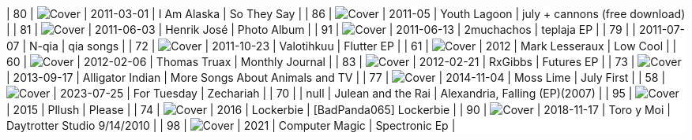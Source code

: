 | 80 | ![Cover](https://i.discogs.com/BGW3kVwR3zQlMdImOGvxGuqrjgwNk6KcE2cVVWoZEWg/rs:fit/g:sm/q:40/h:150/w:150/czM6Ly9kaXNjb2dz/LWRhdGFiYXNlLWlt/YWdlcy9SLTQ1NDc2/NTktMTM2ODAyMDY5/Mi05NDM4LmpwZWc.jpeg) | 2011-03-01 | I Am Alaska | So They Say |
| 86 | ![Cover](https://i.discogs.com/CeHbYcPVZaSecJkRZnEnyja2ox3TWmHZNRAH3oitsMc/rs:fit/g:sm/q:40/h:150/w:150/czM6Ly9kaXNjb2dz/LWRhdGFiYXNlLWlt/YWdlcy9SLTg4NTgw/MDgtMTQ3MDIzMjcx/Ny04MjEyLmpwZWc.jpeg) | 2011-05 | Youth Lagoon | july + cannons (free download) |
| 81 | ![Cover](https://i.discogs.com/03mF8JRom7plBsXNPFtz9Z2daBK7CEbvBWhkbeXTCh0/rs:fit/g:sm/q:40/h:150/w:150/czM6Ly9kaXNjb2dz/LWRhdGFiYXNlLWlt/YWdlcy9SLTc0MzA2/NzktMTQ0MTM3NTMw/MC0xMTAyLmpwZWc.jpeg) | 2011-06-03 | Henrik José | Photo Album |
| 91 | ![Cover](https://i.discogs.com/0hb5n7GGB_QDPOowCuqSf_AxxApfgAD3C6lhUws3z9c/rs:fit/g:sm/q:40/h:150/w:150/czM6Ly9kaXNjb2dz/LWRhdGFiYXNlLWlt/YWdlcy9SLTI5MzI5/NDktMTMwNzk2MTgz/OC5qcGVn.jpeg) | 2011-06-13 | 2muchachos | teplaja EP |
| 79 |  | 2011-07-07 | N-qia | qia songs |
| 72 | ![Cover](https://i.discogs.com/suKKE33iD2MG_9egTztLT7wfcv8fgRj4EFIsOEDsbmg/rs:fit/g:sm/q:40/h:150/w:150/czM6Ly9kaXNjb2dz/LWRhdGFiYXNlLWlt/YWdlcy9SLTYwNTI4/MzItMTQwOTg0OTQ1/NC0xNTMxLmpwZWc.jpeg) | 2011-10-23 | Valotihkuu | Flutter EP |
| 61 | ![Cover](https://i.discogs.com/2sdiNpWqt438H6DDMrx3Ee_P1islb1tFhiG0Kz9NMxM/rs:fit/g:sm/q:40/h:150/w:150/czM6Ly9kaXNjb2dz/LWRhdGFiYXNlLWlt/YWdlcy9SLTc2NDA4/ODUtMTQ0NTczMTE2/NS00NjQzLmpwZWc.jpeg) | 2012 | Mark Lesseraux | Low Cool |
| 60 | ![Cover](https://i.discogs.com/3u58vMavvSnicn9mUNsNOwcrO2rG6ucodmppPCDxXPQ/rs:fit/g:sm/q:40/h:150/w:150/czM6Ly9kaXNjb2dz/LWRhdGFiYXNlLWlt/YWdlcy9SLTU3Mjk3/MDQtMTQwMTEwMzk0/NS0zNzc2LmpwZWc.jpeg) | 2012-02-06 | Thomas Truax | Monthly Journal |
| 83 | ![Cover](https://i.discogs.com/25_3lCqeHzWYlW-n5arWsvkWBWLtsjCXhsX-UfO2OWk/rs:fit/g:sm/q:40/h:150/w:150/czM6Ly9kaXNjb2dz/LWRhdGFiYXNlLWlt/YWdlcy9SLTM0NjY3/NTktMTMzMTQ5MTkz/My5qcGVn.jpeg) | 2012-02-21 | RxGibbs | Futures EP |
| 73 | ![Cover](https://i.discogs.com/xe-lKyD0XeYBmK-ERn7YEB97SrQ0w-D0zn3E7q09Lxg/rs:fit/g:sm/q:40/h:150/w:150/czM6Ly9kaXNjb2dz/LWRhdGFiYXNlLWlt/YWdlcy9SLTQ5NzEw/MjktMTM4MDk3NjIx/Ni03NzQxLmpwZWc.jpeg) | 2013-09-17 | Alligator Indian | More Songs About Animals and TV |
| 77 | ![Cover](https://i.discogs.com/uNQ5QsdpOrJrXewFSQeAZy1JjcICyXN2iEUURJ_6nt4/rs:fit/g:sm/q:40/h:150/w:150/czM6Ly9kaXNjb2dz/LWRhdGFiYXNlLWlt/YWdlcy9SLTYyMjYy/OTQtMTQxNzIyNTc1/NS05MTQxLmpwZWc.jpeg) | 2014-11-04 | Moss Lime | July First |
| 58 | ![Cover](https://i.discogs.com/uA0EuY7z6VJmY60HUtf4j7vE3i5WHZtno-2OWwX22-c/rs:fit/g:sm/q:40/h:150/w:150/czM6Ly9kaXNjb2dz/LWRhdGFiYXNlLWlt/YWdlcy9SLTI5MTU4/ODM3LTE3MDIxNzYy/MTgtMjY3My5qcGVn.jpeg) | 2023-07-25 | For Tuesday | Zechariah |
| 70 |  | null | Julean and the Rai | Alexandria, Falling (EP)(2007) |
| 95 | ![Cover](https://i.discogs.com/OEgQzMXDjNpv04B4u7Fg2WsMKqxByGYhv1U6-h_SD2I/rs:fit/g:sm/q:40/h:150/w:150/czM6Ly9kaXNjb2dz/LWRhdGFiYXNlLWlt/YWdlcy9SLTEzMjY2/OTI5LTE1NTEwMjk2/MDktMTk1My5qcGVn.jpeg) | 2015 | Pllush | Please |
| 74 | ![Cover](https://i.discogs.com/3Az8bDRnS04Q0bGe7e15G7BlW1TnKJmaQuPefD5AHtM/rs:fit/g:sm/q:40/h:150/w:150/czM6Ly9kaXNjb2dz/LWRhdGFiYXNlLWlt/YWdlcy9SLTg1NjI0/ODItMTQ2NDA5ODYy/OS0yMDA5LmpwZWc.jpeg) | 2016 | Lockerbie | [BadPanda065] Lockerbie |
| 90 | ![Cover](https://i.discogs.com/sVnxKx84AuwJYH64-Mqzri7ksRH5NfbyoiOtkMv8oW0/rs:fit/g:sm/q:40/h:150/w:150/czM6Ly9kaXNjb2dz/LWRhdGFiYXNlLWlt/YWdlcy9SLTEyODM4/ODYyLTE1NDc3Nzg4/OTUtNzQ2OC5qcGVn.jpeg) | 2018-11-17 | Toro y Moi | Daytrotter Studio 9/14/2010 |
| 98 | ![Cover](https://i.discogs.com/ZRlNPeJ05fODgxunMuNpL-N-Wdi_DrBWQ8ODTI_gGRY/rs:fit/g:sm/q:40/h:150/w:150/czM6Ly9kaXNjb2dz/LWRhdGFiYXNlLWlt/YWdlcy9SLTE4MTc0/NzI3LTE2MTc3MDA2/MjctNTUxMS5qcGVn.jpeg) | 2021 | Computer Magic | Spectronic Ep |